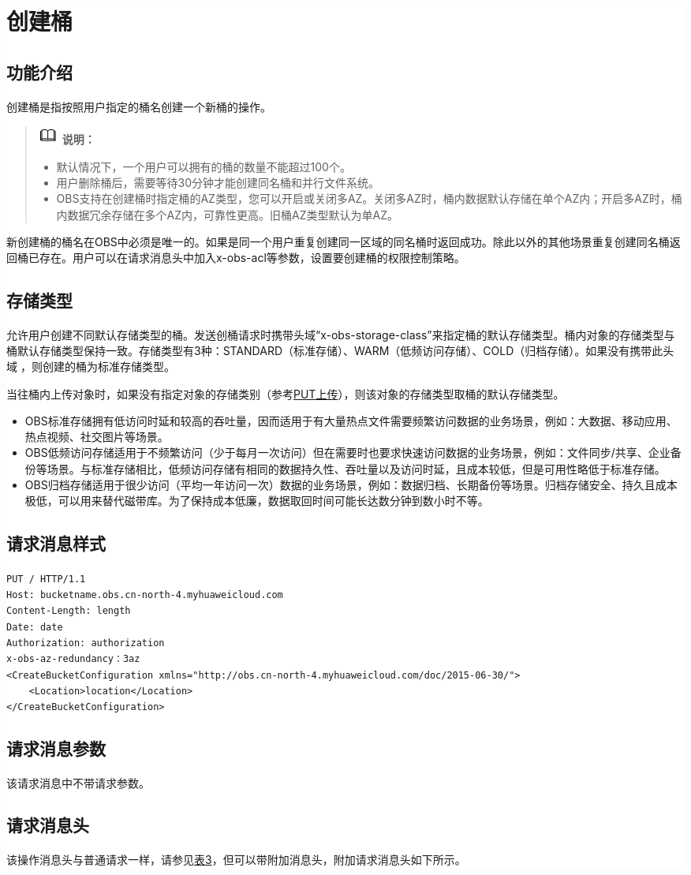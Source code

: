 # 创建桶<a name="obs_04_0021"></a>

## 功能介绍<a name="section5584184924715"></a>

创建桶是指按照用户指定的桶名创建一个新桶的操作。

>![](public_sys-resources/icon-note.gif) **说明：** 
>-   默认情况下，一个用户可以拥有的桶的数量不能超过100个。
>-   用户删除桶后，需要等待30分钟才能创建同名桶和并行文件系统。
>-   OBS支持在创建桶时指定桶的AZ类型，您可以开启或关闭多AZ。关闭多AZ时，桶内数据默认存储在单个AZ内；开启多AZ时，桶内数据冗余存储在多个AZ内，可靠性更高。旧桶AZ类型默认为单AZ。

新创建桶的桶名在OBS中必须是唯一的。如果是同一个用户重复创建同一区域的同名桶时返回成功。除此以外的其他场景重复创建同名桶返回桶已存在。用户可以在请求消息头中加入x-obs-acl等参数，设置要创建桶的权限控制策略。

## 存储类型<a name="section63129189"></a>

允许用户创建不同默认存储类型的桶。发送创桶请求时携带头域“x-obs-storage-class”来指定桶的默认存储类型。桶内对象的存储类型与桶默认存储类型保持一致。存储类型有3种：STANDARD（标准存储）、WARM（低频访问存储）、COLD（归档存储）。如果没有携带此头域 ，则创建的桶为标准存储类型。

当往桶内上传对象时，如果没有指定对象的存储类别（参考[PUT上传](PUT上传.md)），则该对象的存储类型取桶的默认存储类型。

-   OBS标准存储拥有低访问时延和较高的吞吐量，因而适用于有大量热点文件需要频繁访问数据的业务场景，例如：大数据、移动应用、热点视频、社交图片等场景。
-   OBS低频访问存储适用于不频繁访问（少于每月一次访问）但在需要时也要求快速访问数据的业务场景，例如：文件同步/共享、企业备份等场景。与标准存储相比，低频访问存储有相同的数据持久性、吞吐量以及访问时延，且成本较低，但是可用性略低于标准存储。
-   OBS归档存储适用于很少访问（平均一年访问一次）数据的业务场景，例如：数据归档、长期备份等场景。归档存储安全、持久且成本极低，可以用来替代磁带库。为了保持成本低廉，数据取回时间可能长达数分钟到数小时不等。

## 请求消息样式<a name="section31291796"></a>

```
PUT / HTTP/1.1 
Host: bucketname.obs.cn-north-4.myhuaweicloud.com 
Content-Length: length
Date: date
Authorization: authorization
x-obs-az-redundancy：3az
<CreateBucketConfiguration xmlns="http://obs.cn-north-4.myhuaweicloud.com/doc/2015-06-30/"> 
    <Location>location</Location> 
</CreateBucketConfiguration>
```

## 请求消息参数<a name="section13190716"></a>

该请求消息中不带请求参数。

## 请求消息头<a name="section51607580"></a>

该操作消息头与普通请求一样，请参见[表3](构造请求.md#table25197309)，但可以带附加消息头，附加请求消息头如下所示。
